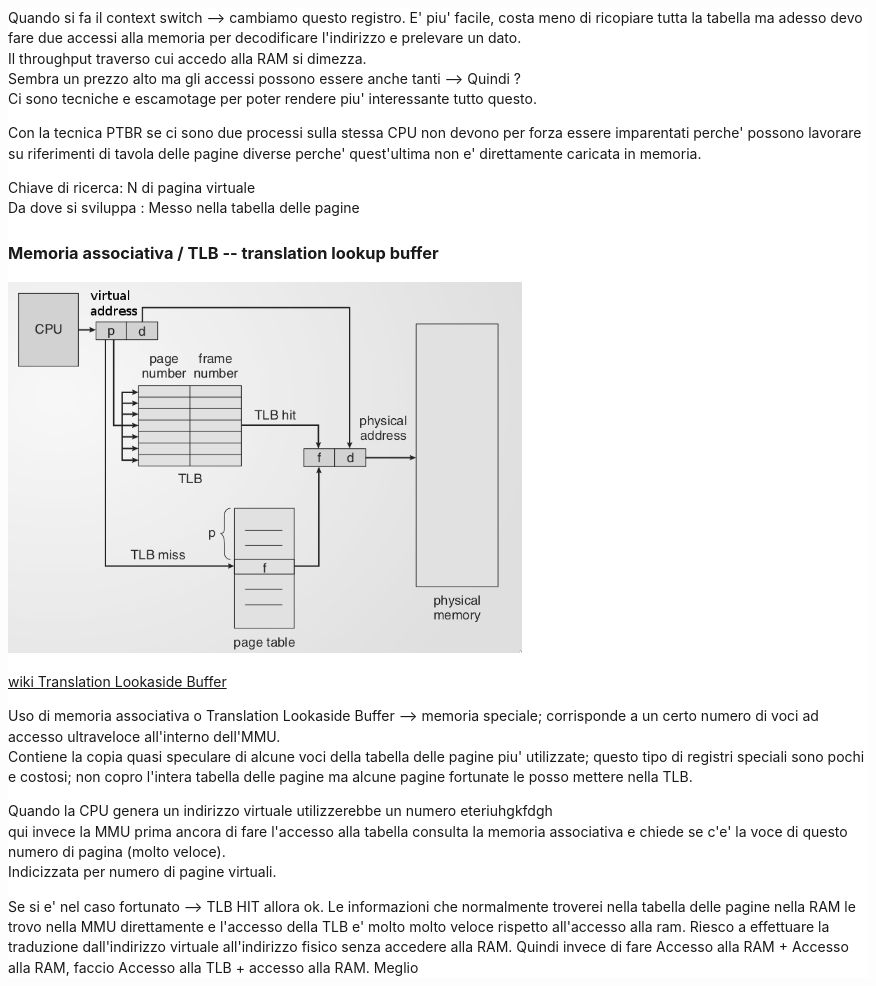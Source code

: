 Quando si fa il context switch --> cambiamo questo registro. E' piu' facile, costa meno di ricopiare tutta la tabella ma adesso devo fare due accessi alla memoria per decodificare l'indirizzo e prelevare un dato.  
Il throughput traverso cui accedo alla RAM si dimezza.  
Sembra un prezzo alto ma gli accessi possono essere anche tanti --> Quindi ?  
Ci sono tecniche e escamotage per poter rendere piu' interessante tutto questo.  

Con la tecnica PTBR se ci sono due processi sulla stessa CPU non devono per forza essere imparentati perche' possono lavorare su riferimenti di tavola delle pagine diverse perche' quest'ultima non e' direttamente caricata in memoria. 
   
Chiave di ricerca: N di pagina virtuale  
Da dove si sviluppa : Messo nella tabella delle pagine  
  
### Memoria associativa  / TLB -- translation lookup buffer
 
![tlb schema](./2024-04-30--17-05-57.png)

[wiki Translation Lookaside Buffer](https://it.wikipedia.org/wiki/Translation_Lookaside_Buffer)

Uso di memoria associativa o Translation Lookaside Buffer --> memoria speciale; corrisponde a un certo numero di voci ad accesso ultraveloce all'interno dell'MMU.  
Contiene la copia quasi speculare di alcune voci della tabella delle pagine piu' utilizzate; questo tipo di registri speciali sono pochi e costosi; non copro l'intera tabella delle pagine ma alcune pagine fortunate le posso mettere nella TLB.   
  
Quando la CPU genera un indirizzo virtuale utilizzerebbe un numero eteriuhgkfdgh  
qui invece la MMU prima ancora di fare l'accesso alla tabella consulta la memoria associativa e chiede se c'e' la voce di questo numero di pagina (molto veloce).  
Indicizzata per numero di pagine virtuali.   
  
Se si e' nel caso fortunato --> TLB HIT allora ok. Le informazioni che normalmente troverei nella tabella delle pagine nella RAM le trovo nella MMU direttamente e l'accesso della TLB e' molto molto veloce rispetto all'accesso alla ram. Riesco a effettuare la traduzione dall'indirizzo virtuale all'indirizzo fisico senza accedere alla RAM. Quindi invece di fare Accesso alla RAM + Accesso alla RAM, faccio Accesso alla TLB + accesso alla RAM. Meglio    
  